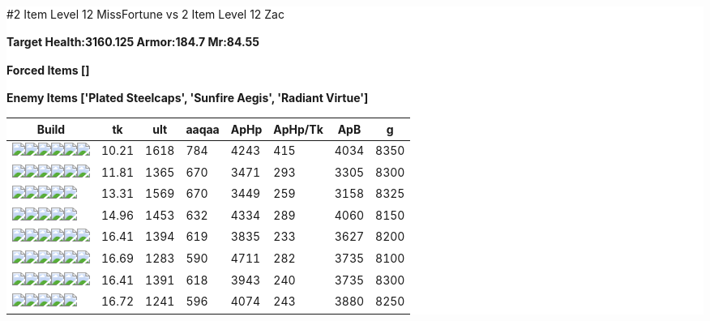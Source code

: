 











#2 Item Level 12 MissFortune vs 2 Item Level 12 Zac

**Target Health:3160.125 Armor:184.7 Mr:84.55**


**Forced Items []**


**Enemy Items ['Plated Steelcaps', 'Sunfire Aegis', 'Radiant Virtue']**




Build | tk | ult | aaqaa |ApHp | ApHp/Tk | ApB | g
-|-|-|-|-|-|-|-
![](/item/3091.png)![](/item/3142.png)![](/item/1053.png)![](/item/1055.png)![](/item/1036.png)![](/item/1036.png)|10.21|1618|784|4243|415|4034|8350
![](/item/3115.png)![](/item/6692.png)![](/item/1001.png)![](/item/1053.png)![](/item/1055.png)![](/item/1036.png)|11.81|1365|670|3471|293|3305|8300
![](/item/6333.png)![](/item/3074.png)![](/item/1001.png)![](/item/1055.png)![](/item/1037.png)|13.31|1569|670|3449|259|3158|8325
![](/item/3814.png)![](/item/6630.png)![](/item/1001.png)![](/item/1055.png)![](/item/1038.png)|14.96|1453|632|4334|289|4060|8150
![](/item/6333.png)![](/item/3814.png)![](/item/1001.png)![](/item/1053.png)![](/item/1055.png)![](/item/1036.png)|16.41|1394|619|3835|233|3627|8200
![](/item/3026.png)![](/item/3071.png)![](/item/1001.png)![](/item/1053.png)![](/item/1055.png)![](/item/1036.png)|16.69|1283|590|4711|282|3735|8100
![](/item/3181.png)![](/item/6333.png)![](/item/1001.png)![](/item/1053.png)![](/item/1055.png)![](/item/1036.png)|16.41|1391|618|3943|240|3735|8300
![](/item/6333.png)![](/item/3748.png)![](/item/1001.png)![](/item/1053.png)![](/item/1055.png)|16.72|1241|596|4074|243|3880|8250




































